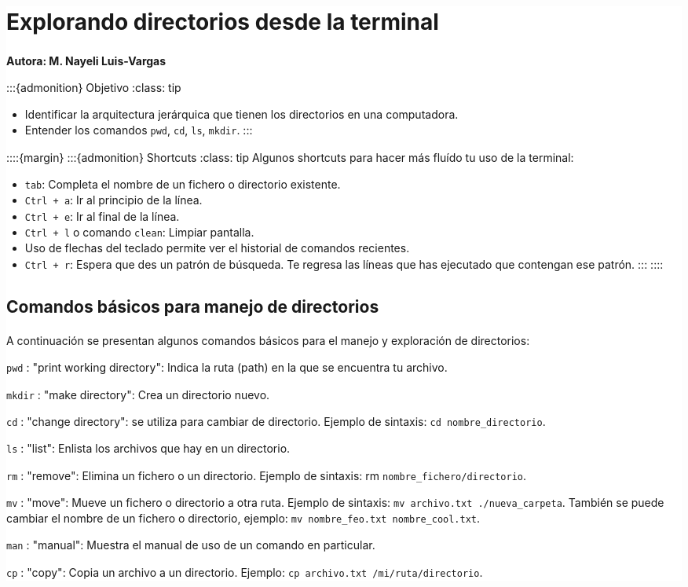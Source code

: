# Explorando directorios desde la terminal
**Autora: M. Nayeli Luis-Vargas**

:::{admonition} Objetivo
:class: tip
* Identificar la arquitectura jerárquica que tienen los directorios en una computadora.
* Entender los comandos `pwd`, `cd`, `ls`, `mkdir`.
:::

::::{margin}
:::{admonition} Shortcuts
:class: tip
Algunos shortcuts para hacer más fluído tu uso de la terminal:
* `tab`: Completa el nombre de un fichero o directorio existente.
* `Ctrl + a`: Ir al principio de la línea.
* `Ctrl + e`: Ir al final de la línea.
* `Ctrl + l` o comando `clean`: Limpiar pantalla.
* Uso de flechas del teclado permite ver el historial de comandos recientes.
* `Ctrl + r`: Espera que des un patrón de búsqueda. Te regresa las líneas que has ejecutado que contengan ese patrón. 
:::
::::


## Comandos básicos para manejo de directorios

A continuación se presentan algunos comandos básicos para el manejo y exploración de directorios:

`pwd`
: "print working directory": Indica la ruta (path) en la que se encuentra tu archivo.

`mkdir`
: "make directory": Crea un directorio nuevo.

`cd`
: "change directory": se utiliza para cambiar de directorio. Ejemplo de sintaxis: `cd nombre_directorio`.

`ls`
: "list": Enlista los archivos que hay en un directorio.

`rm`
: "remove": Elimina un fichero o un directorio. Ejemplo de sintaxis: rm `nombre_fichero/directorio`.

`mv`
: "move": Mueve un fichero o directorio a otra ruta. Ejemplo de sintaxis: `mv archivo.txt ./nueva_carpeta`. También se puede cambiar el nombre de un fichero o directorio, ejemplo: `mv nombre_feo.txt nombre_cool.txt`.

`man`
: "manual": Muestra el manual de uso de un comando en particular.

`cp`
: "copy": Copia un archivo a un directorio. Ejemplo: `cp archivo.txt /mi/ruta/directorio`.
